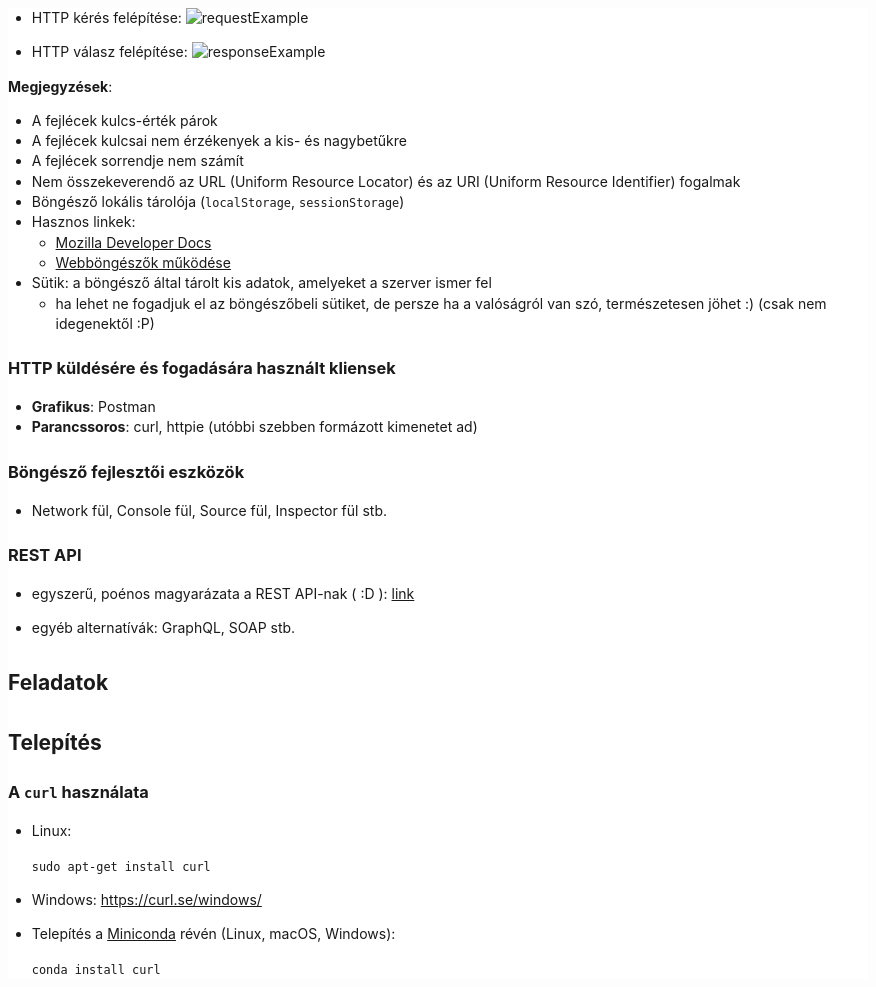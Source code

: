 - HTTP kérés felépítése:
  ![requestExample](https://miro.medium.com/v2/resize:fit:720/format:webp/0*oy4-WDRk2mYmbNv7.jpg)

- HTTP válasz felépítése:
  ![responseExample](https://media.geeksforgeeks.org/wp-content/uploads/20210905094321/StructureOfAHTTPResponse-660x374.png)

**Megjegyzések**:

- A fejlécek kulcs-érték párok
- A fejlécek kulcsai nem érzékenyek a kis- és nagybetűkre
- A fejlécek sorrendje nem számít
- Nem összekeverendő az URL (Uniform Resource Locator) és az URI (Uniform Resource Identifier) fogalmak
- Böngésző lokális tárolója (`localStorage`, `sessionStorage`)
- Hasznos linkek:
  - [Mozilla Developer Docs](https://developer.mozilla.org/en-US/)
  - [Webböngészők működése](https://developer.mozilla.org/en-US/docs/Web/Performance/How_browsers_work)
- Sütik: a böngésző által tárolt kis adatok, amelyeket a szerver ismer fel
  - ha lehet ne fogadjuk el az böngészőbeli sütiket, de persze ha a valóságról van szó, természetesen jöhet :) (csak nem idegenektől :P)

### HTTP küldésére és fogadására használt kliensek

- **Grafikus**: Postman
- **Parancssoros**: curl, httpie (utóbbi szebben formázott kimenetet ad)

### Böngésző fejlesztői eszközök

- Network fül, Console fül, Source fül, Inspector fül stb.

### REST API

- egyszerű, poénos magyarázata a REST API-nak ( :D ): [link](https://www.tiktok.com/@blissapps/video/7411182481543548193)

- egyéb alternatívák: GraphQL, SOAP stb.

## Feladatok

## Telepítés

### A `curl` használata

- Linux:

  ```
  sudo apt-get install curl
  ```

- Windows: <https://curl.se/windows/>

- Telepítés a [Miniconda](https://docs.conda.io/en/latest/miniconda.html) révén (Linux, macOS, Windows):
  ```
  conda install curl
  ```
